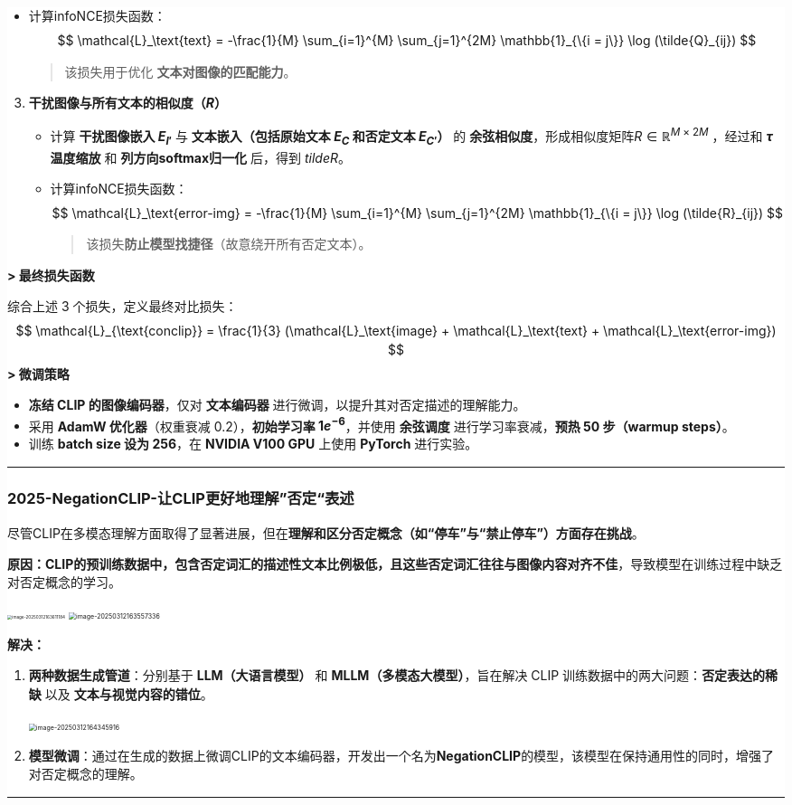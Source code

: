    - 计算infoNCE损失函数： 
     $$
     \mathcal{L}_\text{text} = -\frac{1}{M} \sum_{i=1}^{M} \sum_{j=1}^{2M} \mathbb{1}_{\{i = j\}} \log (\tilde{Q}_{ij})
     $$

     > 该损失用于优化 **文本对图像的匹配能力**。

3. **干扰图像与所有文本的相似度（$R$）**

   - 计算 **干扰图像嵌入 $E_{I'}$** 与 **文本嵌入（包括原始文本 $E_C$ 和否定文本 $E_{C'}$）** 的 **余弦相似度**，形成相似度矩阵$R \in \mathbb{R}^{M \times 2M}$ ，经过和 **$\tau$ 温度缩放** 和 **列方向softmax归一化** 后，得到 $tilde{R}$。

   - 计算infoNCE损失函数：
     $$
     \mathcal{L}_\text{error-img} = -\frac{1}{M} \sum_{i=1}^{M} \sum_{j=1}^{2M} \mathbb{1}_{\{i = j\}} \log (\tilde{R}_{ij})
     $$

     > 该损失**防止模型找捷径**（故意绕开所有否定文本）。

**> 最终损失函数**

综合上述 3 个损失，定义最终对比损失：
$$
\mathcal{L}_{\text{conclip}} = \frac{1}{3} (\mathcal{L}_\text{image} + \mathcal{L}_\text{text} + \mathcal{L}_\text{error-img})
$$
**> 微调策略**

- **冻结 CLIP 的图像编码器**，仅对 **文本编码器** 进行微调，以提升其对否定描述的理解能力。
- 采用 **AdamW 优化器**（权重衰减 0.2），**初始学习率 $1e^{-6}$**，并使用 **余弦调度** 进行学习率衰减，**预热 50 步（warmup steps）**。
- 训练 **batch size 设为 256**，在 **NVIDIA V100 GPU** 上使用 **PyTorch** 进行实验。

---

### 2025-NegationCLIP-让CLIP更好地理解”否定“表述

尽管CLIP在多模态理解方面取得了显著进展，但在**理解和区分否定概念（如“停车”与“禁止停车”）方面存在挑战**。

**原因：**CLIP的预训练数据中，**包含否定词汇的描述性文本比例极低**，且这些**否定词汇往往与图像内容对齐不佳**，导致模型在训练过程中缺乏对否定概念的学习。

<img src="C:/Users/xiaoj/Desktop/ECAI-2025/NegCLIP/notes/images/image-20250312163611184.png" alt="image-20250312163611184" style="zoom:33%;" />

<img src="C:/Users/xiaoj/Desktop/ECAI-2025/NegCLIP/notes/images/image-20250312163557336.png" alt="image-20250312163557336" style="zoom: 50%;" />

**解决：**

1. **两种数据生成管道**：分别基于 **LLM（大语言模型）** 和 **MLLM（多模态大模型）**，旨在解决 CLIP 训练数据中的两大问题：**否定表达的稀缺** 以及 **文本与视觉内容的错位**。

   <img src="C:/Users/xiaoj/Desktop/ECAI-2025/NegCLIP/notes/images/image-20250312164345916.png" alt="image-20250312164345916" style="zoom:50%;" />

2. **模型微调**：通过在生成的数据上微调CLIP的文本编码器，开发出一个名为**NegationCLIP**的模型，该模型在保持通用性的同时，增强了对否定概念的理解。

---
